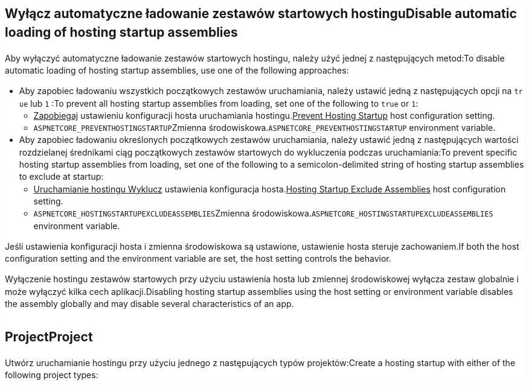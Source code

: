 ## <a name="disable-automatic-loading-of-hosting-startup-assemblies"></a><span data-ttu-id="0a7c2-332">Wyłącz automatyczne ładowanie zestawów startowych hostingu</span><span class="sxs-lookup"><span data-stu-id="0a7c2-332">Disable automatic loading of hosting startup assemblies</span></span>

<span data-ttu-id="0a7c2-333">Aby wyłączyć automatyczne ładowanie zestawów startowych hostingu, należy użyć jednej z następujących metod:</span><span class="sxs-lookup"><span data-stu-id="0a7c2-333">To disable automatic loading of hosting startup assemblies, use one of the following approaches:</span></span>

* <span data-ttu-id="0a7c2-334">Aby zapobiec ładowaniu wszystkich początkowych zestawów uruchamiania, należy ustawić jedną z następujących opcji na `true` lub `1` :</span><span class="sxs-lookup"><span data-stu-id="0a7c2-334">To prevent all hosting startup assemblies from loading, set one of the following to `true` or `1`:</span></span>
  * <span data-ttu-id="0a7c2-335">[Zapobiegaj](xref:fundamentals/host/web-host#prevent-hosting-startup) ustawieniu konfiguracji hosta uruchamiania hostingu.</span><span class="sxs-lookup"><span data-stu-id="0a7c2-335">[Prevent Hosting Startup](xref:fundamentals/host/web-host#prevent-hosting-startup) host configuration setting.</span></span>
  * <span data-ttu-id="0a7c2-336">`ASPNETCORE_PREVENTHOSTINGSTARTUP`Zmienna środowiskowa.</span><span class="sxs-lookup"><span data-stu-id="0a7c2-336">`ASPNETCORE_PREVENTHOSTINGSTARTUP` environment variable.</span></span>
* <span data-ttu-id="0a7c2-337">Aby zapobiec ładowaniu określonych początkowych zestawów uruchamiania, należy ustawić jedną z następujących wartości rozdzielanej średnikami ciąg początkowych zestawów startowych do wykluczenia podczas uruchamiania:</span><span class="sxs-lookup"><span data-stu-id="0a7c2-337">To prevent specific hosting startup assemblies from loading, set one of the following to a semicolon-delimited string of hosting startup assemblies to exclude at startup:</span></span>
  * <span data-ttu-id="0a7c2-338">[Uruchamianie hostingu Wyklucz](xref:fundamentals/host/web-host#hosting-startup-exclude-assemblies) ustawienia konfiguracja hosta.</span><span class="sxs-lookup"><span data-stu-id="0a7c2-338">[Hosting Startup Exclude Assemblies](xref:fundamentals/host/web-host#hosting-startup-exclude-assemblies) host configuration setting.</span></span>
  * <span data-ttu-id="0a7c2-339">`ASPNETCORE_HOSTINGSTARTUPEXCLUDEASSEMBLIES`Zmienna środowiskowa.</span><span class="sxs-lookup"><span data-stu-id="0a7c2-339">`ASPNETCORE_HOSTINGSTARTUPEXCLUDEASSEMBLIES` environment variable.</span></span>

<span data-ttu-id="0a7c2-340">Jeśli ustawienia konfiguracji hosta i zmienna środowiskowa są ustawione, ustawienie hosta steruje zachowaniem.</span><span class="sxs-lookup"><span data-stu-id="0a7c2-340">If both the host configuration setting and the environment variable are set, the host setting controls the behavior.</span></span>

<span data-ttu-id="0a7c2-341">Wyłączenie hostingu zestawów startowych przy użyciu ustawienia hosta lub zmiennej środowiskowej wyłącza zestaw globalnie i może wyłączyć kilka cech aplikacji.</span><span class="sxs-lookup"><span data-stu-id="0a7c2-341">Disabling hosting startup assemblies using the host setting or environment variable disables the assembly globally and may disable several characteristics of an app.</span></span>

## <a name="project"></a><span data-ttu-id="0a7c2-342">Project</span><span class="sxs-lookup"><span data-stu-id="0a7c2-342">Project</span></span>

<span data-ttu-id="0a7c2-343">Utwórz uruchamianie hostingu przy użyciu jednego z następujących typów projektów:</span><span class="sxs-lookup"><span data-stu-id="0a7c2-343">Create a hosting startup with either of the following project types:</span></span>
